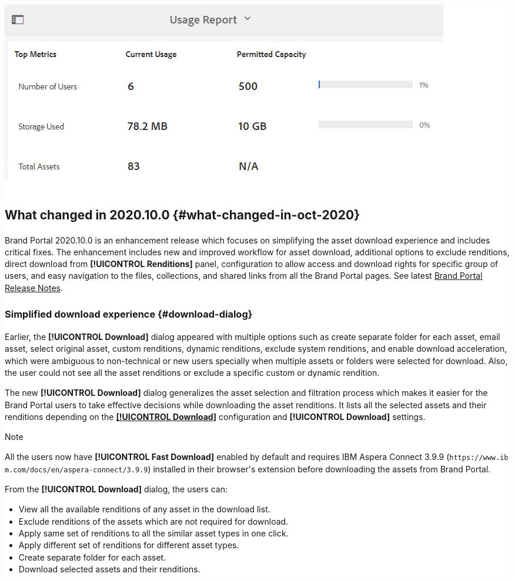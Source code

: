 ![](assets/usage-report.png)

## What changed in 2020.10.0 {#what-changed-in-oct-2020}

Brand Portal 2020.10.0 is an enhancement release which focuses on simplifying the asset download experience and includes critical fixes. The enhancement includes new and improved workflow for asset download, additional options to exclude renditions, direct download from **[!UICONTROL Renditions]** panel, configuration to allow access and download rights for specific group of users, and easy navigation to the files, collections, and shared links from all the Brand Portal pages. See latest [Brand Portal Release Notes](brand-portal-release-notes.md).


### Simplified download experience {#download-dialog}

Earlier, the **[!UICONTROL Download]** dialog appeared with multiple options such as create separate folder for each asset, email asset, select original asset, custom renditions, dynamic renditions, exclude system renditions, and enable download acceleration, which were ambiguous to non-technical or new users specially when multiple assets or folders were selected for download. Also, the user could not see all the asset renditions or exclude a specific custom or dynamic rendition.

The new **[!UICONTROL Download]** dialog generalizes the asset selection and filtration process which makes it easier for the Brand Portal users to take effective decisions while downloading the asset renditions. It lists all the selected assets and their renditions depending on the [**[!UICONTROL Download]**](brand-portal-download-assets.md) configuration and **[!UICONTROL Download]** settings. 

>[!NOTE]
>
>All the users now have **[!UICONTROL Fast Download]** enabled by default and requires IBM Aspera Connect 3.9.9 (`https://www.ibm.com/docs/en/aspera-connect/3.9.9`) installed in their browser's extension before downloading the assets from Brand Portal.



From the **[!UICONTROL Download]** dialog, the users can:

* View all the available renditions of any asset in the download list.
* Exclude renditions of the assets which are not required for download.
* Apply same set of renditions to all the similar asset types in one click.
* Apply different set of renditions for different asset types.
* Create separate folder for each asset.
* Download selected assets and their renditions.

